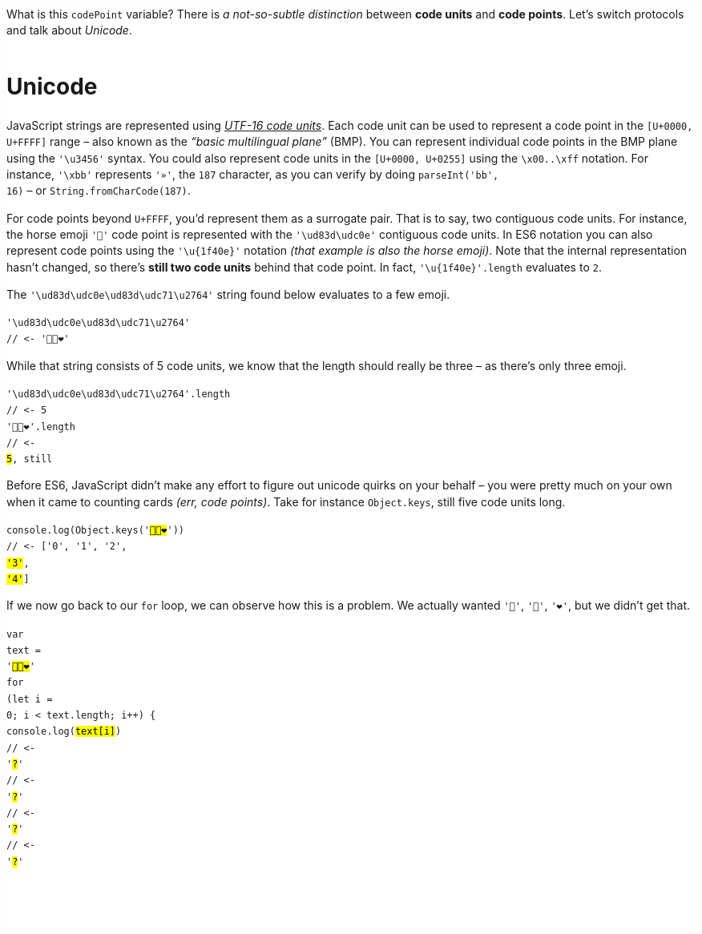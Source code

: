 </code></pre> <p>What is this <code class="md-code md-code-inline">codePoint</code> variable? There is <em>a not-so-subtle distinction</em> between <strong>code units</strong> and <strong>code points</strong>. Let&#x2019;s switch protocols and talk about <em>Unicode</em>.</p> <h1 id="unicode">Unicode</h1> <p>JavaScript strings are represented using <a href="http://unicodebook.readthedocs.io/unicode_encodings.html#ucs-2-ucs-4-utf-16-and-utf-32" target="_blank" aria-label="UCS-2, UCS-4, UTF-16 and UTF-32"><em>UTF-16 code units</em></a>. Each code unit can be used to represent a code point in the <code class="md-code md-code-inline">[U+0000, U+FFFF]</code> range &#x2013; also known as the <em>&#x201C;basic multilingual plane&#x201D;</em> (BMP). You can represent individual code points in the BMP plane using the <code class="md-code md-code-inline">&apos;\u3456&apos;</code> syntax. You could also represent code units in the <code class="md-code md-code-inline">[U+0000, U+0255]</code> using the <code class="md-code md-code-inline">\x00..\xff</code> notation. For instance, <code class="md-code md-code-inline">&apos;\xbb&apos;</code> represents <code class="md-code md-code-inline">&apos;&#xBB;&apos;</code>, the <code class="md-code md-code-inline">187</code> character, as you can verify by doing <code class="md-code md-code-inline">parseInt(&apos;bb&apos;, 16)</code> &#x2013; or <code class="md-code md-code-inline">String.fromCharCode(187)</code>.</p> <p>For code points beyond <code class="md-code md-code-inline">U+FFFF</code>, you&#x2019;d represent them as a surrogate pair. That is to say, two contiguous code units. For instance, the horse emoji <code class="md-code md-code-inline">&apos;&#x1F40E;&apos;</code> code point is represented with the <code class="md-code md-code-inline">&apos;\ud83d\udc0e&apos;</code> contiguous code units. In ES6 notation you can also represent code points using the <code class="md-code md-code-inline">&apos;\u{1f40e}&apos;</code> notation <em>(that example is also the horse emoji)</em>. Note that the internal representation hasn&#x2019;t changed, so there&#x2019;s <strong>still two code units</strong> behind that code point. In fact, <code class="md-code md-code-inline">&apos;\u{1f40e}&apos;.length</code> evaluates to <code class="md-code md-code-inline">2</code>.</p> <p>The <code class="md-code md-code-inline">&apos;\ud83d\udc0e\ud83d\udc71\u2764&apos;</code> string found below evaluates to a few emoji.</p> <pre class="md-code-block"><code class="md-code md-lang-javascript"><span class="md-code-string">&apos;\ud83d\udc0e\ud83d\udc71\u2764&apos;</span>
<span class="md-code-comment">// &lt;- &apos;&#x1F40E;&#x1F471;&#x2764;&apos;</span>
</code></pre> <p>While that string consists of 5 code units, we know that the length should really be three &#x2013; as there&#x2019;s only three emoji.</p> <pre class="md-code-block"><code class="md-code md-lang-javascript"><span class="md-code-string">&apos;\ud83d\udc0e\ud83d\udc71\u2764&apos;</span>.length
<span class="md-code-comment">// &lt;- 5</span>
<span class="md-code-string">&apos;&#x1F40E;&#x1F471;&#x2764;&apos;</span>.length
<span class="md-code-comment">// &lt;- <mark class="md-mark md-code-mark">5</mark>, still</span>
</code></pre> <p>Before ES6, JavaScript didn&#x2019;t make any effort to figure out unicode quirks on your behalf &#x2013; you were pretty much on your own when it came to counting cards <em>(err, code points)</em>. Take for instance <code class="md-code md-code-inline">Object.keys</code>, still five code units long.</p> <pre class="md-code-block"><code class="md-code md-lang-javascript"><span class="md-code-built_in">console</span>.log(<span class="md-code-built_in">Object</span>.keys(<span class="md-code-string">&apos;<mark class="md-mark md-code-mark">&#x1F40E;&#x1F471;&#x2764;</mark>&apos;</span>))
<span class="md-code-comment">// &lt;- [&apos;0&apos;, &apos;1&apos;, &apos;2&apos;, <mark class="md-mark md-code-mark">&apos;3&apos;</mark>, <mark class="md-mark md-code-mark">&apos;4&apos;</mark>]</span>
</code></pre> <p>If we now go back to our <code class="md-code md-code-inline">for</code> loop, we can observe how this is a problem. We actually wanted <code class="md-code md-code-inline">&apos;&#x1F40E;&apos;</code>, <code class="md-code md-code-inline">&apos;&#x1F471;&apos;</code>, <code class="md-code md-code-inline">&apos;&#x2764;&apos;</code>, but we didn&#x2019;t get that.</p> <pre class="md-code-block"><code class="md-code md-lang-javascript"><span class="md-code-keyword">var</span> text = <span class="md-code-string">&apos;<mark class="md-mark md-code-mark">&#x1F40E;&#x1F471;&#x2764;</mark>&apos;</span>
<span class="md-code-keyword">for</span> (<span class="md-code-keyword">let</span> i = <span class="md-code-number">0</span>; i &lt; text.length; i++) {
  <span class="md-code-built_in">console</span>.log(<mark class="md-mark md-code-mark">text[i]</mark>)
  <span class="md-code-comment">// &lt;- &apos;<mark class="md-mark md-code-mark">?</mark>&apos;</span>
  <span class="md-code-comment">// &lt;- &apos;<mark class="md-mark md-code-mark">?</mark>&apos;</span>
  <span class="md-code-comment">// &lt;- &apos;<mark class="md-mark md-code-mark">?</mark>&apos;</span>
  <span class="md-code-comment">// &lt;- &apos;<mark class="md-mark md-code-mark">?</mark>&apos;</span>
